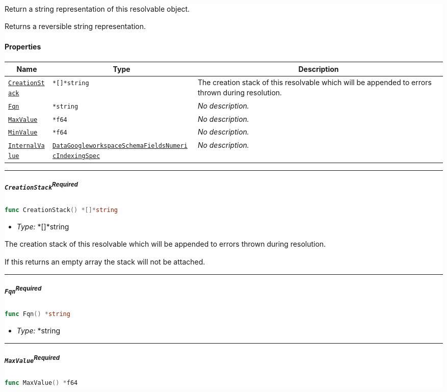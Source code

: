 Return a string representation of this resolvable object.

Returns a reversible string representation.


#### Properties <a name="Properties" id="Properties"></a>

| **Name** | **Type** | **Description** |
| --- | --- | --- |
| <code><a href="#@cdktf/provider-googleworkspace.dataGoogleworkspaceSchema.DataGoogleworkspaceSchemaFieldsNumericIndexingSpecOutputReference.property.creationStack">CreationStack</a></code> | <code>*[]*string</code> | The creation stack of this resolvable which will be appended to errors thrown during resolution. |
| <code><a href="#@cdktf/provider-googleworkspace.dataGoogleworkspaceSchema.DataGoogleworkspaceSchemaFieldsNumericIndexingSpecOutputReference.property.fqn">Fqn</a></code> | <code>*string</code> | *No description.* |
| <code><a href="#@cdktf/provider-googleworkspace.dataGoogleworkspaceSchema.DataGoogleworkspaceSchemaFieldsNumericIndexingSpecOutputReference.property.maxValue">MaxValue</a></code> | <code>*f64</code> | *No description.* |
| <code><a href="#@cdktf/provider-googleworkspace.dataGoogleworkspaceSchema.DataGoogleworkspaceSchemaFieldsNumericIndexingSpecOutputReference.property.minValue">MinValue</a></code> | <code>*f64</code> | *No description.* |
| <code><a href="#@cdktf/provider-googleworkspace.dataGoogleworkspaceSchema.DataGoogleworkspaceSchemaFieldsNumericIndexingSpecOutputReference.property.internalValue">InternalValue</a></code> | <code><a href="#@cdktf/provider-googleworkspace.dataGoogleworkspaceSchema.DataGoogleworkspaceSchemaFieldsNumericIndexingSpec">DataGoogleworkspaceSchemaFieldsNumericIndexingSpec</a></code> | *No description.* |

---

##### `CreationStack`<sup>Required</sup> <a name="CreationStack" id="@cdktf/provider-googleworkspace.dataGoogleworkspaceSchema.DataGoogleworkspaceSchemaFieldsNumericIndexingSpecOutputReference.property.creationStack"></a>

```go
func CreationStack() *[]*string
```

- *Type:* *[]*string

The creation stack of this resolvable which will be appended to errors thrown during resolution.

If this returns an empty array the stack will not be attached.

---

##### `Fqn`<sup>Required</sup> <a name="Fqn" id="@cdktf/provider-googleworkspace.dataGoogleworkspaceSchema.DataGoogleworkspaceSchemaFieldsNumericIndexingSpecOutputReference.property.fqn"></a>

```go
func Fqn() *string
```

- *Type:* *string

---

##### `MaxValue`<sup>Required</sup> <a name="MaxValue" id="@cdktf/provider-googleworkspace.dataGoogleworkspaceSchema.DataGoogleworkspaceSchemaFieldsNumericIndexingSpecOutputReference.property.maxValue"></a>

```go
func MaxValue() *f64
```
